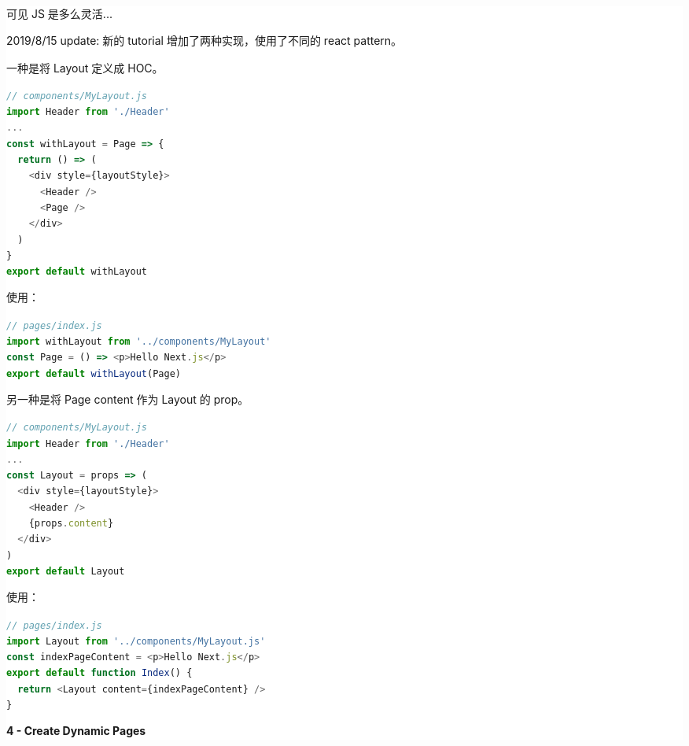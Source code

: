 可见 JS 是多么灵活...

2019/8/15 update: 新的 tutorial 增加了两种实现，使用了不同的 react pattern。

一种是将 Layout 定义成 HOC。

```js
// components/MyLayout.js
import Header from './Header'
...
const withLayout = Page => {
  return () => (
    <div style={layoutStyle}>
      <Header />
      <Page />
    </div>
  )
}
export default withLayout
```

使用：

```js
// pages/index.js
import withLayout from '../components/MyLayout'
const Page = () => <p>Hello Next.js</p>
export default withLayout(Page)
```

另一种是将 Page content 作为 Layout 的 prop。

```js
// components/MyLayout.js
import Header from './Header'
...
const Layout = props => (
  <div style={layoutStyle}>
    <Header />
    {props.content}
  </div>
)
export default Layout
```

使用：

```js
// pages/index.js
import Layout from '../components/MyLayout.js'
const indexPageContent = <p>Hello Next.js</p>
export default function Index() {
  return <Layout content={indexPageContent} />
}
```

**4 - Create Dynamic Pages**
